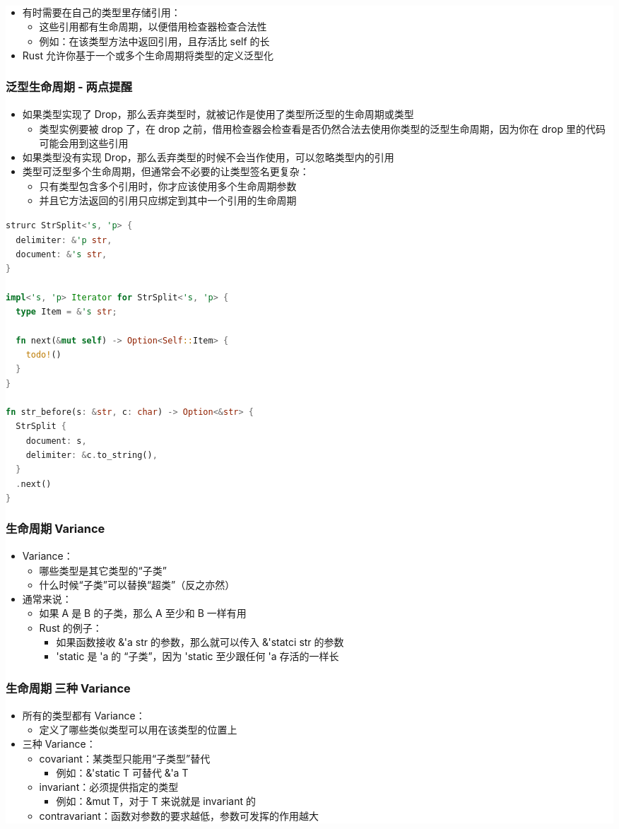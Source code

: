 - 有时需要在自己的类型里存储引用：
  - 这些引用都有生命周期，以便借用检查器检查合法性
  - 例如：在该类型方法中返回引用，且存活比 self 的长
- Rust 允许你基于一个或多个生命周期将类型的定义泛型化

### 泛型生命周期 - 两点提醒

- 如果类型实现了 Drop，那么丢弃类型时，就被记作是使用了类型所泛型的生命周期或类型
  - 类型实例要被 drop 了，在 drop 之前，借用检查器会检查看是否仍然合法去使用你类型的泛型生命周期，因为你在 drop 里的代码可能会用到这些引用
- 如果类型没有实现 Drop，那么丢弃类型的时候不会当作使用，可以忽略类型内的引用
- 类型可泛型多个生命周期，但通常会不必要的让类型签名更复杂：
  - 只有类型包含多个引用时，你才应该使用多个生命周期参数
  - 并且它方法返回的引用只应绑定到其中一个引用的生命周期

```rust
strurc StrSplit<'s, 'p> {
  delimiter: &'p str,
  document: &'s str,
}

impl<'s, 'p> Iterator for StrSplit<'s, 'p> {
  type Item = &'s str;
  
  fn next(&mut self) -> Option<Self::Item> {
    todo!()
  }
}

fn str_before(s: &str, c: char) -> Option<&str> {
  StrSplit {
    document: s,
    delimiter: &c.to_string(),
  }
  .next()
}
```

### 生命周期 Variance

- Variance：
  - 哪些类型是其它类型的“子类”
  - 什么时候“子类”可以替换“超类”（反之亦然）
- 通常来说：
  - 如果 A 是 B 的子类，那么 A 至少和 B 一样有用
  - Rust 的例子：
    - 如果函数接收 &'a str 的参数，那么就可以传入 &'statci str 的参数
    - 'static 是 'a 的 “子类”，因为 'static 至少跟任何 'a 存活的一样长

### 生命周期 三种 Variance

- 所有的类型都有 Variance：
  - 定义了哪些类似类型可以用在该类型的位置上
- 三种 Variance：
  - covariant：某类型只能用“子类型”替代
    - 例如：&'static T 可替代 &'a T
  - invariant：必须提供指定的类型
    - 例如：&mut T，对于 T 来说就是 invariant 的
  - contravariant：函数对参数的要求越低，参数可发挥的作用越大
